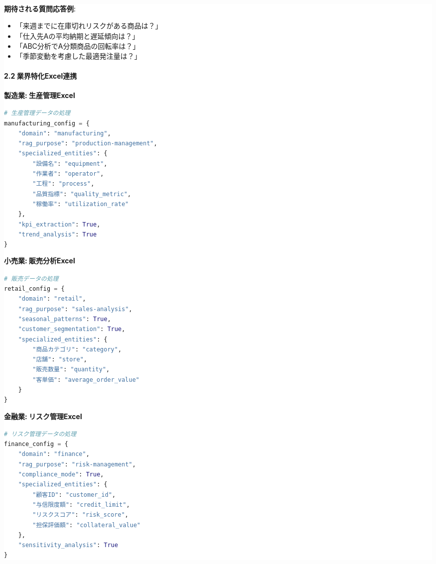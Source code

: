 **期待される質問応答例**:
- 「来週までに在庫切れリスクがある商品は？」
- 「仕入先Aの平均納期と遅延傾向は？」
- 「ABC分析でA分類商品の回転率は？」
- 「季節変動を考慮した最適発注量は？」

#### **2.2 業界特化Excel連携**

**製造業: 生産管理Excel**
```python
# 生産管理データの処理
manufacturing_config = {
    "domain": "manufacturing",
    "rag_purpose": "production-management",
    "specialized_entities": {
        "設備名": "equipment",
        "作業者": "operator", 
        "工程": "process",
        "品質指標": "quality_metric",
        "稼働率": "utilization_rate"
    },
    "kpi_extraction": True,
    "trend_analysis": True
}
```

**小売業: 販売分析Excel**
```python
# 販売データの処理
retail_config = {
    "domain": "retail",
    "rag_purpose": "sales-analysis",
    "seasonal_patterns": True,
    "customer_segmentation": True,
    "specialized_entities": {
        "商品カテゴリ": "category",
        "店舗": "store",
        "販売数量": "quantity",
        "客単価": "average_order_value"
    }
}
```

**金融業: リスク管理Excel**
```python
# リスク管理データの処理  
finance_config = {
    "domain": "finance",
    "rag_purpose": "risk-management",
    "compliance_mode": True,
    "specialized_entities": {
        "顧客ID": "customer_id",
        "与信限度額": "credit_limit",
        "リスクスコア": "risk_score",
        "担保評価額": "collateral_value"
    },
    "sensitivity_analysis": True
}
```
